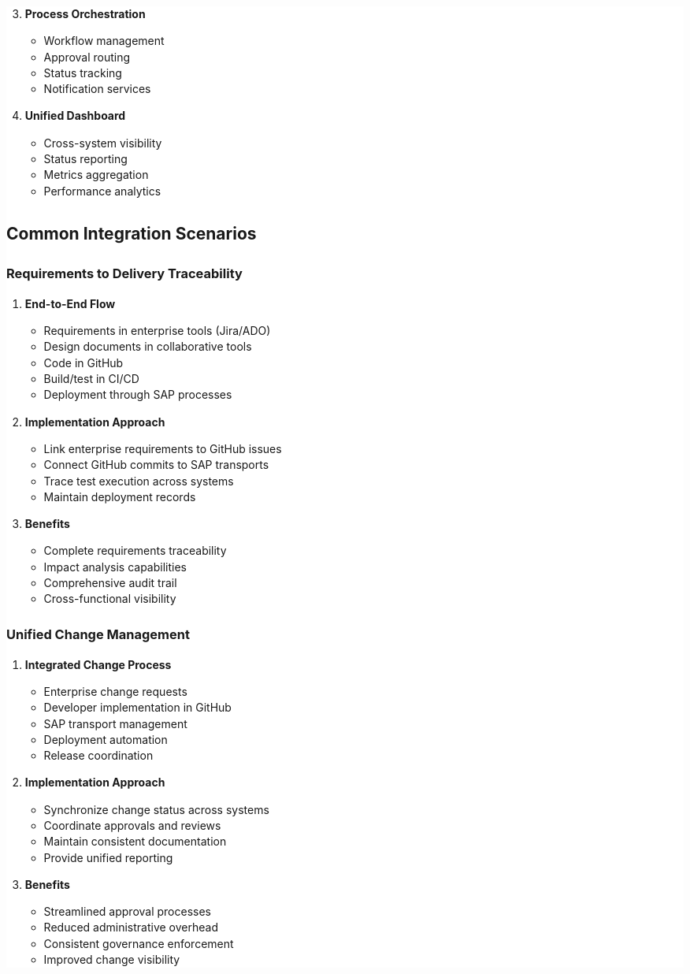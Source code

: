 3. **Process Orchestration**
   - Workflow management
   - Approval routing
   - Status tracking
   - Notification services

4. **Unified Dashboard**
   - Cross-system visibility
   - Status reporting
   - Metrics aggregation
   - Performance analytics

## Common Integration Scenarios

### Requirements to Delivery Traceability

1. **End-to-End Flow**
   - Requirements in enterprise tools (Jira/ADO)
   - Design documents in collaborative tools
   - Code in GitHub
   - Build/test in CI/CD
   - Deployment through SAP processes

2. **Implementation Approach**
   - Link enterprise requirements to GitHub issues
   - Connect GitHub commits to SAP transports
   - Trace test execution across systems
   - Maintain deployment records

3. **Benefits**
   - Complete requirements traceability
   - Impact analysis capabilities
   - Comprehensive audit trail
   - Cross-functional visibility

### Unified Change Management

1. **Integrated Change Process**
   - Enterprise change requests
   - Developer implementation in GitHub
   - SAP transport management
   - Deployment automation
   - Release coordination

2. **Implementation Approach**
   - Synchronize change status across systems
   - Coordinate approvals and reviews
   - Maintain consistent documentation
   - Provide unified reporting

3. **Benefits**
   - Streamlined approval processes
   - Reduced administrative overhead
   - Consistent governance enforcement
   - Improved change visibility
